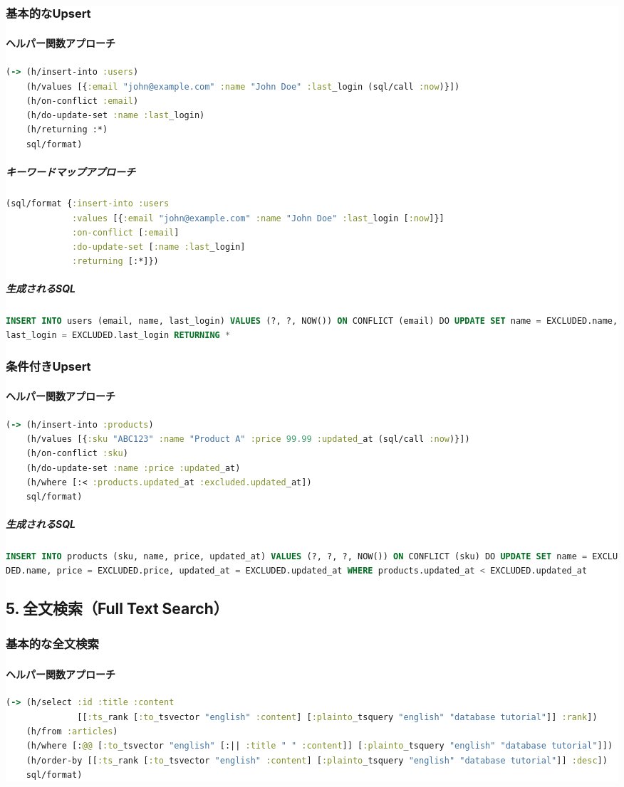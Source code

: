 ### 基本的なUpsert

#### ヘルパー関数アプローチ
```clojure
(-> (h/insert-into :users)
    (h/values [{:email "john@example.com" :name "John Doe" :last_login (sql/call :now)}])
    (h/on-conflict :email)
    (h/do-update-set :name :last_login)
    (h/returning :*)
    sql/format)
```

##### キーワードマップアプローチ
```clojure
(sql/format {:insert-into :users
             :values [{:email "john@example.com" :name "John Doe" :last_login [:now]}]
             :on-conflict [:email]
             :do-update-set [:name :last_login]
             :returning [:*]})
```

##### 生成されるSQL
```sql
INSERT INTO users (email, name, last_login) VALUES (?, ?, NOW()) ON CONFLICT (email) DO UPDATE SET name = EXCLUDED.name, last_login = EXCLUDED.last_login RETURNING *
```

### 条件付きUpsert

#### ヘルパー関数アプローチ
```clojure
(-> (h/insert-into :products)
    (h/values [{:sku "ABC123" :name "Product A" :price 99.99 :updated_at (sql/call :now)}])
    (h/on-conflict :sku)
    (h/do-update-set :name :price :updated_at)
    (h/where [:< :products.updated_at :excluded.updated_at])
    sql/format)
```

##### 生成されるSQL
```sql
INSERT INTO products (sku, name, price, updated_at) VALUES (?, ?, ?, NOW()) ON CONFLICT (sku) DO UPDATE SET name = EXCLUDED.name, price = EXCLUDED.price, updated_at = EXCLUDED.updated_at WHERE products.updated_at < EXCLUDED.updated_at
```

## 5. 全文検索（Full Text Search）

### 基本的な全文検索

#### ヘルパー関数アプローチ
```clojure
(-> (h/select :id :title :content
              [[:ts_rank [:to_tsvector "english" :content] [:plainto_tsquery "english" "database tutorial"]] :rank])
    (h/from :articles)
    (h/where [:@@ [:to_tsvector "english" [:|| :title " " :content]] [:plainto_tsquery "english" "database tutorial"]])
    (h/order-by [[:ts_rank [:to_tsvector "english" :content] [:plainto_tsquery "english" "database tutorial"]] :desc])
    sql/format)
```
